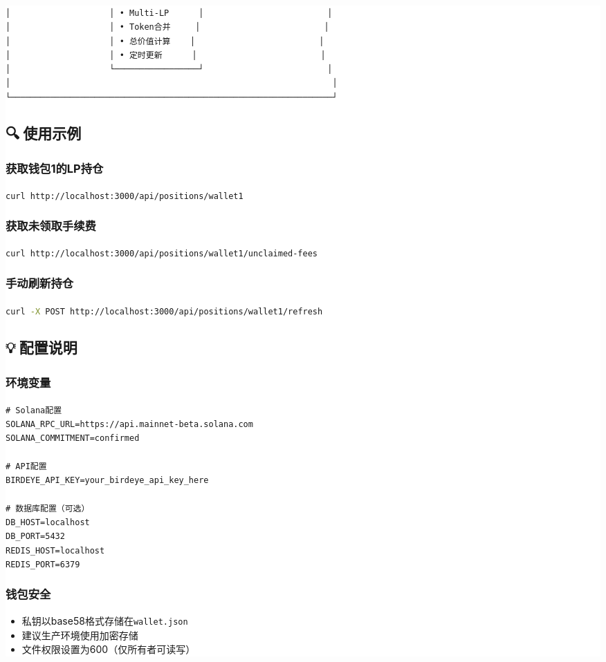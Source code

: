 ```
│                    │ • Multi-LP      │                         │
│                    │ • Token合并     │                         │
│                    │ • 总价值计算    │                         │
│                    │ • 定时更新      │                         │
│                    └─────────────────┘                         │
│                                                                 │
└─────────────────────────────────────────────────────────────────┘
```

## 🔍 使用示例

### 获取钱包1的LP持仓

```bash
curl http://localhost:3000/api/positions/wallet1
```

### 获取未领取手续费

```bash
curl http://localhost:3000/api/positions/wallet1/unclaimed-fees
```

### 手动刷新持仓

```bash
curl -X POST http://localhost:3000/api/positions/wallet1/refresh
```

## 💡 配置说明

### 环境变量

```env
# Solana配置
SOLANA_RPC_URL=https://api.mainnet-beta.solana.com
SOLANA_COMMITMENT=confirmed

# API配置
BIRDEYE_API_KEY=your_birdeye_api_key_here

# 数据库配置（可选）
DB_HOST=localhost
DB_PORT=5432
REDIS_HOST=localhost
REDIS_PORT=6379
```

### 钱包安全

- 私钥以base58格式存储在`wallet.json`
- 建议生产环境使用加密存储
- 文件权限设置为600（仅所有者可读写）
